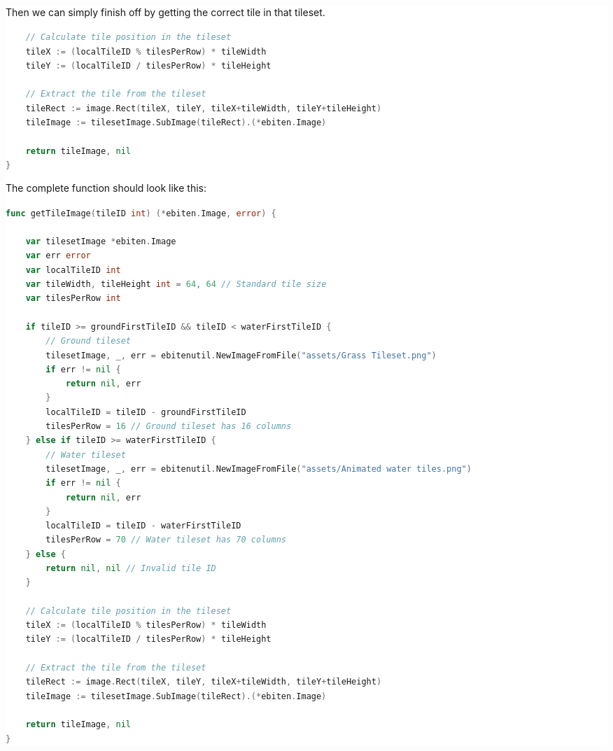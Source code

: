 Then we can simply finish off by getting the correct tile in that tileset.

```go
	// Calculate tile position in the tileset
	tileX := (localTileID % tilesPerRow) * tileWidth
	tileY := (localTileID / tilesPerRow) * tileHeight

	// Extract the tile from the tileset
	tileRect := image.Rect(tileX, tileY, tileX+tileWidth, tileY+tileHeight)
	tileImage := tilesetImage.SubImage(tileRect).(*ebiten.Image)

	return tileImage, nil
}
```

The complete function should look like this:

```go
func getTileImage(tileID int) (*ebiten.Image, error) {

	var tilesetImage *ebiten.Image
	var err error
	var localTileID int
	var tileWidth, tileHeight int = 64, 64 // Standard tile size
	var tilesPerRow int

	if tileID >= groundFirstTileID && tileID < waterFirstTileID {
		// Ground tileset
		tilesetImage, _, err = ebitenutil.NewImageFromFile("assets/Grass Tileset.png")
		if err != nil {
			return nil, err
		}
		localTileID = tileID - groundFirstTileID
		tilesPerRow = 16 // Ground tileset has 16 columns
	} else if tileID >= waterFirstTileID {
		// Water tileset
		tilesetImage, _, err = ebitenutil.NewImageFromFile("assets/Animated water tiles.png")
		if err != nil {
			return nil, err
		}
		localTileID = tileID - waterFirstTileID
		tilesPerRow = 70 // Water tileset has 70 columns
	} else {
		return nil, nil // Invalid tile ID
	}

	// Calculate tile position in the tileset
	tileX := (localTileID % tilesPerRow) * tileWidth
	tileY := (localTileID / tilesPerRow) * tileHeight

	// Extract the tile from the tileset
	tileRect := image.Rect(tileX, tileY, tileX+tileWidth, tileY+tileHeight)
	tileImage := tilesetImage.SubImage(tileRect).(*ebiten.Image)

	return tileImage, nil
}

```
